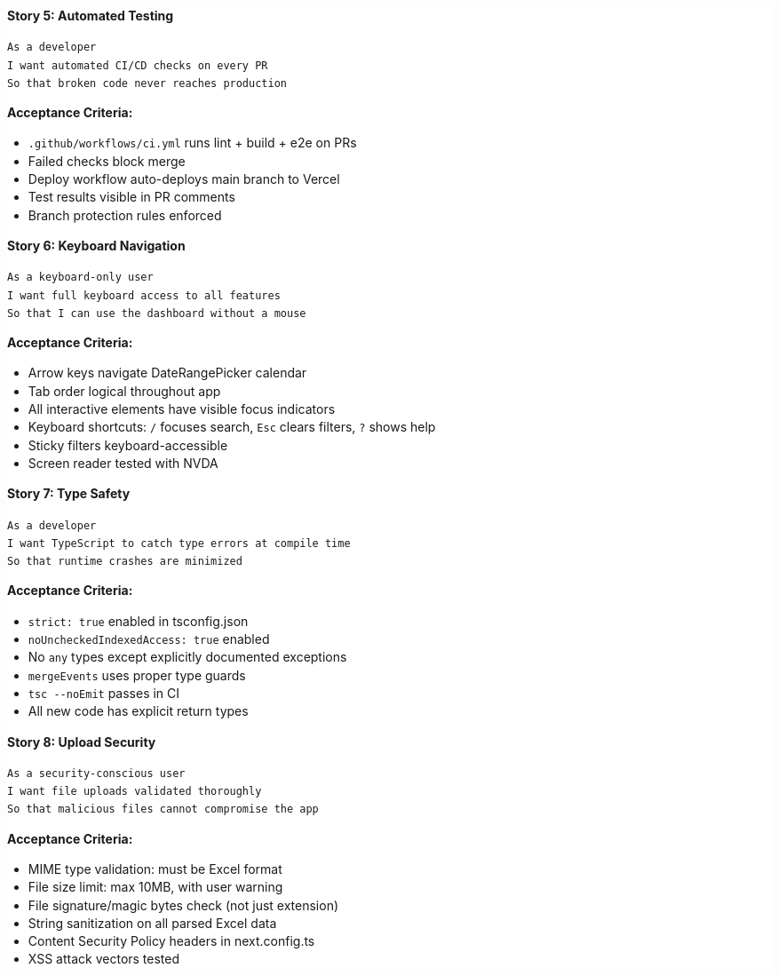**Story 5: Automated Testing**
```
As a developer
I want automated CI/CD checks on every PR
So that broken code never reaches production
```

**Acceptance Criteria:**
- `.github/workflows/ci.yml` runs lint + build + e2e on PRs
- Failed checks block merge
- Deploy workflow auto-deploys main branch to Vercel
- Test results visible in PR comments
- Branch protection rules enforced

**Story 6: Keyboard Navigation**
```
As a keyboard-only user
I want full keyboard access to all features
So that I can use the dashboard without a mouse
```

**Acceptance Criteria:**
- Arrow keys navigate DateRangePicker calendar
- Tab order logical throughout app
- All interactive elements have visible focus indicators
- Keyboard shortcuts: `/` focuses search, `Esc` clears filters, `?` shows help
- Sticky filters keyboard-accessible
- Screen reader tested with NVDA

**Story 7: Type Safety**
```
As a developer
I want TypeScript to catch type errors at compile time
So that runtime crashes are minimized
```

**Acceptance Criteria:**
- `strict: true` enabled in tsconfig.json
- `noUncheckedIndexedAccess: true` enabled
- No `any` types except explicitly documented exceptions
- `mergeEvents` uses proper type guards
- `tsc --noEmit` passes in CI
- All new code has explicit return types

**Story 8: Upload Security**
```
As a security-conscious user
I want file uploads validated thoroughly
So that malicious files cannot compromise the app
```

**Acceptance Criteria:**
- MIME type validation: must be Excel format
- File size limit: max 10MB, with user warning
- File signature/magic bytes check (not just extension)
- String sanitization on all parsed Excel data
- Content Security Policy headers in next.config.ts
- XSS attack vectors tested

